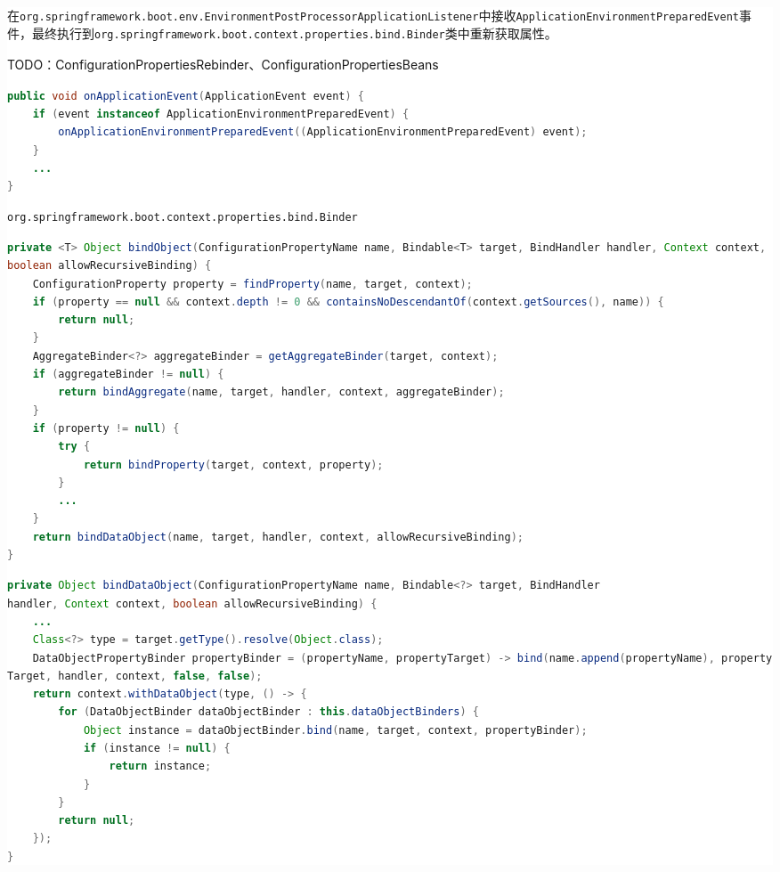 在`org.springframework.boot.env.EnvironmentPostProcessorApplicationListener`中接收`ApplicationEnvironmentPreparedEvent`事件，最终执行到`org.springframework.boot.context.properties.bind.Binder`类中重新获取属性。



TODO：ConfigurationPropertiesRebinder、ConfigurationPropertiesBeans



```java
public void onApplicationEvent(ApplicationEvent event) {
	if (event instanceof ApplicationEnvironmentPreparedEvent) {
		onApplicationEnvironmentPreparedEvent((ApplicationEnvironmentPreparedEvent) event);
	}
	...
}
```

`org.springframework.boot.context.properties.bind.Binder`

```java
private <T> Object bindObject(ConfigurationPropertyName name, Bindable<T> target, BindHandler handler, Context context, boolean allowRecursiveBinding) {
	ConfigurationProperty property = findProperty(name, target, context);
	if (property == null && context.depth != 0 && containsNoDescendantOf(context.getSources(), name)) {
		return null;
	}
	AggregateBinder<?> aggregateBinder = getAggregateBinder(target, context);
	if (aggregateBinder != null) {
		return bindAggregate(name, target, handler, context, aggregateBinder);
	}
	if (property != null) {
		try {
			return bindProperty(target, context, property);
		}
		...
	}
	return bindDataObject(name, target, handler, context, allowRecursiveBinding);
}
```

```java
private Object bindDataObject(ConfigurationPropertyName name, Bindable<?> target, BindHandler                            handler, Context context, boolean allowRecursiveBinding) {
    ...
    Class<?> type = target.getType().resolve(Object.class);
	DataObjectPropertyBinder propertyBinder = (propertyName, propertyTarget) -> bind(name.append(propertyName), propertyTarget, handler, context, false, false);
	return context.withDataObject(type, () -> {
		for (DataObjectBinder dataObjectBinder : this.dataObjectBinders) {
			Object instance = dataObjectBinder.bind(name, target, context, propertyBinder);
			if (instance != null) {
				return instance;
			}
		}
		return null;
	});
}
```
